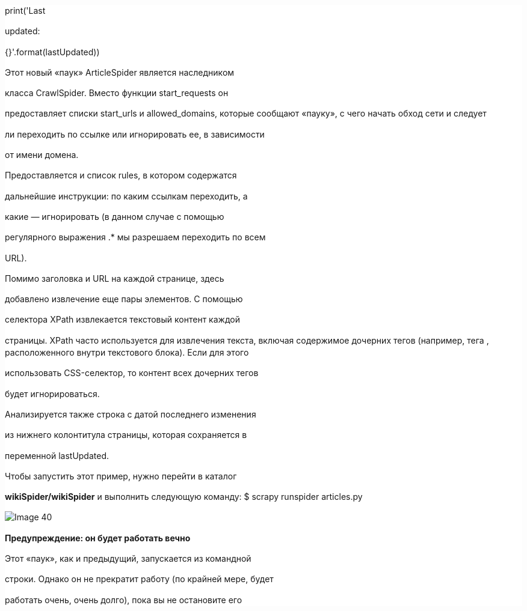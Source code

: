 
 

 

 

print\('Last 

updated:

\{\}'.format\(lastUpdated\)\)

Этот новый «паук» ArticleSpider является наследником

класса CrawlSpider. Вместо функции start\_requests он

предоставляет списки start\_urls и allowed\_domains, которые сообщают «пауку», с чего начать обход сети и следует

ли переходить по ссылке или игнорировать ее, в зависимости

от имени домена. 

Предоставляется и список rules, в котором содержатся

дальнейшие инструкции: по каким ссылкам переходить, а

какие — игнорировать \(в данном случае с помощью

регулярного выражения .\* мы разрешаем переходить по всем

URL\). 

Помимо заголовка и URL на каждой странице, здесь

добавлено извлечение еще пары элементов. С помощью

селектора XPath извлекается текстовый контент каждой

страницы. XPath часто используется для извлечения текста, включая содержимое дочерних тегов \(например, тега <a>, расположенного внутри текстового блока\). Если для этого

использовать CSS-селектор, то контент всех дочерних тегов

будет игнорироваться. 

Анализируется также строка с датой последнего изменения

из нижнего колонтитула страницы, которая сохраняется в

переменной lastUpdated. 

Чтобы запустить этот пример, нужно перейти в каталог

**wikiSpider/wikiSpider** и выполнить следующую команду: $ scrapy runspider articles.py

![Image 40](images/000024.png)

**Предупреждение: он будет работать вечно**

Этот «паук», как и предыдущий, запускается из командной

строки. Однако он не прекратит работу \(по крайней мере, будет

работать очень, очень долго\), пока вы не остановите его
